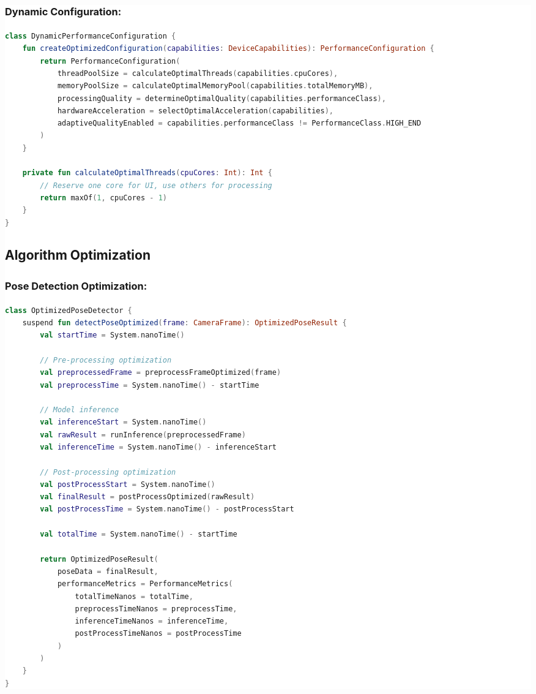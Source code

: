 
### Dynamic Configuration:
```kotlin
class DynamicPerformanceConfiguration {
    fun createOptimizedConfiguration(capabilities: DeviceCapabilities): PerformanceConfiguration {
        return PerformanceConfiguration(
            threadPoolSize = calculateOptimalThreads(capabilities.cpuCores),
            memoryPoolSize = calculateOptimalMemoryPool(capabilities.totalMemoryMB),
            processingQuality = determineOptimalQuality(capabilities.performanceClass),
            hardwareAcceleration = selectOptimalAcceleration(capabilities),
            adaptiveQualityEnabled = capabilities.performanceClass != PerformanceClass.HIGH_END
        )
    }

    private fun calculateOptimalThreads(cpuCores: Int): Int {
        // Reserve one core for UI, use others for processing
        return maxOf(1, cpuCores - 1)
    }
}
```

## Algorithm Optimization

### Pose Detection Optimization:
```kotlin
class OptimizedPoseDetector {
    suspend fun detectPoseOptimized(frame: CameraFrame): OptimizedPoseResult {
        val startTime = System.nanoTime()

        // Pre-processing optimization
        val preprocessedFrame = preprocessFrameOptimized(frame)
        val preprocessTime = System.nanoTime() - startTime

        // Model inference
        val inferenceStart = System.nanoTime()
        val rawResult = runInference(preprocessedFrame)
        val inferenceTime = System.nanoTime() - inferenceStart

        // Post-processing optimization
        val postProcessStart = System.nanoTime()
        val finalResult = postProcessOptimized(rawResult)
        val postProcessTime = System.nanoTime() - postProcessStart

        val totalTime = System.nanoTime() - startTime

        return OptimizedPoseResult(
            poseData = finalResult,
            performanceMetrics = PerformanceMetrics(
                totalTimeNanos = totalTime,
                preprocessTimeNanos = preprocessTime,
                inferenceTimeNanos = inferenceTime,
                postProcessTimeNanos = postProcessTime
            )
        )
    }
}
```
